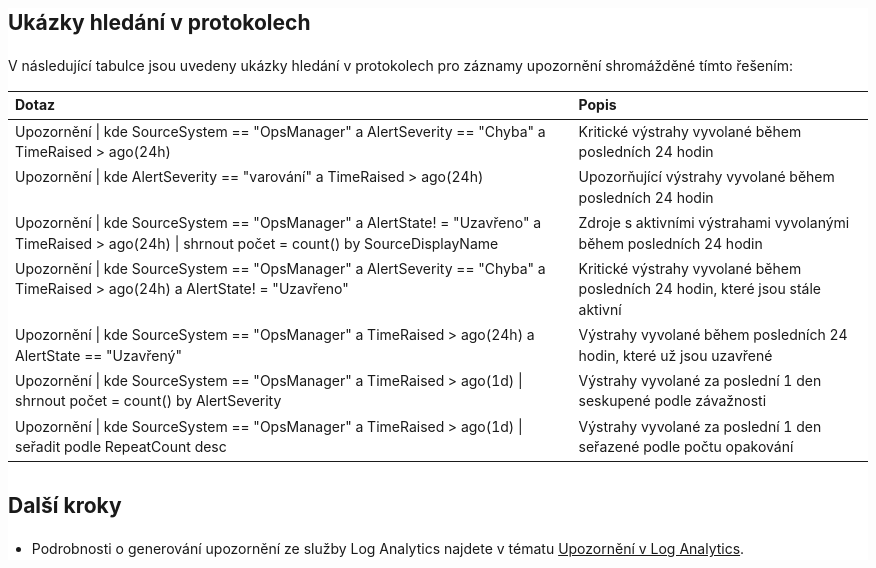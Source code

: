 ## <a name="sample-log-searches"></a>Ukázky hledání v protokolech
V následující tabulce jsou uvedeny ukázky hledání v protokolech pro záznamy upozornění shromážděné tímto řešením: 

| Dotaz | Popis |
|:---|:---|
| Upozornění &#124; kde SourceSystem == "OpsManager" a AlertSeverity == "Chyba" a TimeRaised > ago(24h) |Kritické výstrahy vyvolané během posledních 24 hodin |
| Upozornění &#124; kde AlertSeverity == "varování" a TimeRaised > ago(24h) |Upozorňující výstrahy vyvolané během posledních 24 hodin |
| Upozornění &#124; kde SourceSystem == "OpsManager" a AlertState! = "Uzavřeno" a TimeRaised > ago(24h) &#124; shrnout počet = count() by SourceDisplayName |Zdroje s aktivními výstrahami vyvolanými během posledních 24 hodin |
| Upozornění &#124; kde SourceSystem == "OpsManager" a AlertSeverity == "Chyba" a TimeRaised > ago(24h) a AlertState! = "Uzavřeno" |Kritické výstrahy vyvolané během posledních 24 hodin, které jsou stále aktivní |
| Upozornění &#124; kde SourceSystem == "OpsManager" a TimeRaised > ago(24h) a AlertState == "Uzavřený" |Výstrahy vyvolané během posledních 24 hodin, které už jsou uzavřené |
| Upozornění &#124; kde SourceSystem == "OpsManager" a TimeRaised > ago(1d) &#124; shrnout počet = count() by AlertSeverity |Výstrahy vyvolané za poslední 1 den seskupené podle závažnosti |
| Upozornění &#124; kde SourceSystem == "OpsManager" a TimeRaised > ago(1d) &#124; seřadit podle RepeatCount desc |Výstrahy vyvolané za poslední 1 den seřazené podle počtu opakování |



## <a name="next-steps"></a>Další kroky
* Podrobnosti o generování upozornění ze služby Log Analytics najdete v tématu [Upozornění v Log Analytics](../../azure-monitor/platform/alerts-overview.md).
